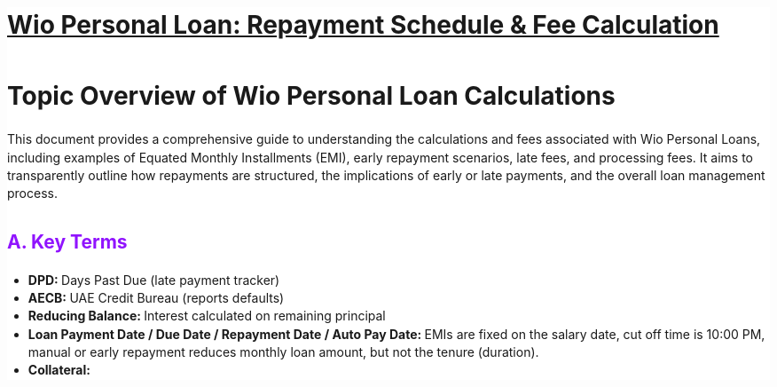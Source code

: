 # [Wio Personal Loan: Repayment Schedule & Fee Calculation](https://app.getguru.com/card/cEe5r4Li/Wio-Personal-Loan-Repayment-Schedule-Fee-Calculation)

<p class="ghq-card-content__paragraph ghq-is-empty" data-ghq-card-content-type="paragraph" id="SAbYAzdxObce">
</p>
<h1 class="ghq-card-content__large-heading" data-ghq-card-content-type="LARGE_HEADING" id="pqNfA3IBc5bZ">
 Topic Overview of Wio Personal Loan Calculations
</h1>
<p class="ghq-card-content__paragraph" data-ghq-card-content-type="paragraph" id="CvngZX2sHL7I">
 This document provides a comprehensive guide to understanding the calculations and fees associated with Wio Personal Loans, including examples of Equated Monthly Installments (EMI), early repayment scenarios, late fees, and processing fees. It aims to transparently outline how repayments are structured, the implications of early or late payments, and the overall loan management process.
</p>
<p class="ghq-card-content__paragraph ghq-is-empty" data-ghq-card-content-type="paragraph" id="P5ZdhbPlR056">
</p>
<h2 class="ghq-card-content__medium-heading" data-ghq-card-content-type="MEDIUM_HEADING" id="pRuD7TJRDF5c">
 <span class="ghq-card-content__text-color" data-ghq-card-content-type="TEXT_COLOR" style="color:#9013fe">
  A. Key Terms
 </span>
</h2>
<ul class="ghq-card-content__bulleted-list" data-ghq-card-content-type="BULLETED_LIST">
 <li class="ghq-card-content__bulleted-list-item" data-ghq-card-content-type="BULLETED_LIST_ITEM" id="3zNjBRjwlPkz">
  <strong class="ghq-card-content__bold" data-ghq-card-content-type="BOLD">
   DPD:
  </strong>
  Days Past Due (late payment tracker)
 </li>
 <li class="ghq-card-content__bulleted-list-item" data-ghq-card-content-type="BULLETED_LIST_ITEM" id="qXmDixtLyZbn">
  <strong class="ghq-card-content__bold" data-ghq-card-content-type="BOLD">
   AECB:
  </strong>
  UAE Credit Bureau (reports defaults)
 </li>
 <li class="ghq-card-content__bulleted-list-item" data-ghq-card-content-type="BULLETED_LIST_ITEM" id="PazznwH9dHhO">
  <strong class="ghq-card-content__bold" data-ghq-card-content-type="BOLD">
   Reducing Balance:
  </strong>
  Interest calculated on remaining principal
 </li>
 <li class="ghq-card-content__bulleted-list-item" data-ghq-card-content-type="BULLETED_LIST_ITEM" id="uO1pJW8gTN75">
  <strong class="ghq-card-content__bold" data-ghq-card-content-type="BOLD">
   Loan Payment Date / Due Date / Repayment Date / Auto Pay Date:
  </strong>
  EMIs are fixed on the salary date, cut off time is 10:00 PM, manual or early repayment reduces monthly loan amount, but not the tenure (duration).
 </li>
 <li class="ghq-card-content__bulleted-list-item" data-ghq-card-content-type="BULLETED_LIST_ITEM" id="zySkHZfDt98H">
  <strong class="ghq-card-content__bold" data-ghq-card-content-type="BOLD">
   Collateral:
  </strong>